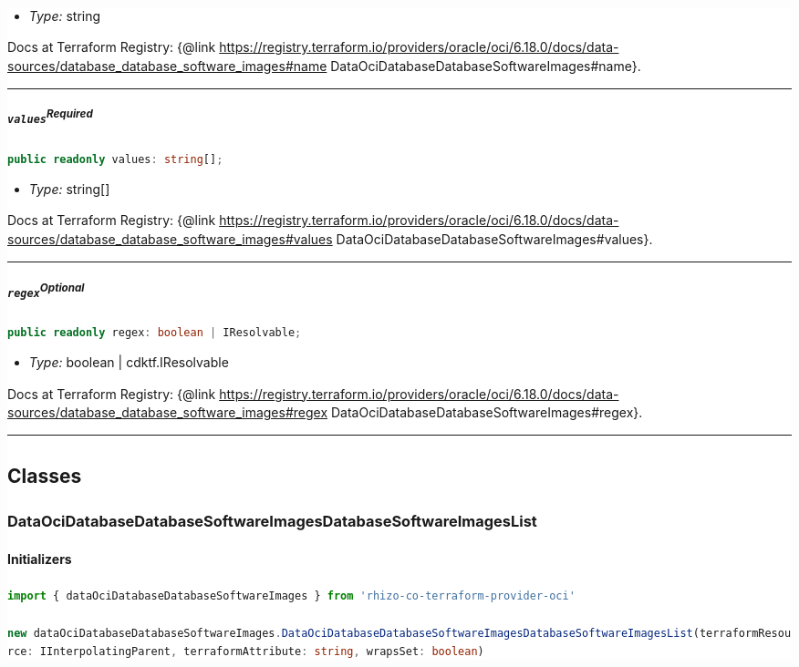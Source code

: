- *Type:* string

Docs at Terraform Registry: {@link https://registry.terraform.io/providers/oracle/oci/6.18.0/docs/data-sources/database_database_software_images#name DataOciDatabaseDatabaseSoftwareImages#name}.

---

##### `values`<sup>Required</sup> <a name="values" id="rhizo-co-terraform-provider-oci.dataOciDatabaseDatabaseSoftwareImages.DataOciDatabaseDatabaseSoftwareImagesFilter.property.values"></a>

```typescript
public readonly values: string[];
```

- *Type:* string[]

Docs at Terraform Registry: {@link https://registry.terraform.io/providers/oracle/oci/6.18.0/docs/data-sources/database_database_software_images#values DataOciDatabaseDatabaseSoftwareImages#values}.

---

##### `regex`<sup>Optional</sup> <a name="regex" id="rhizo-co-terraform-provider-oci.dataOciDatabaseDatabaseSoftwareImages.DataOciDatabaseDatabaseSoftwareImagesFilter.property.regex"></a>

```typescript
public readonly regex: boolean | IResolvable;
```

- *Type:* boolean | cdktf.IResolvable

Docs at Terraform Registry: {@link https://registry.terraform.io/providers/oracle/oci/6.18.0/docs/data-sources/database_database_software_images#regex DataOciDatabaseDatabaseSoftwareImages#regex}.

---

## Classes <a name="Classes" id="Classes"></a>

### DataOciDatabaseDatabaseSoftwareImagesDatabaseSoftwareImagesList <a name="DataOciDatabaseDatabaseSoftwareImagesDatabaseSoftwareImagesList" id="rhizo-co-terraform-provider-oci.dataOciDatabaseDatabaseSoftwareImages.DataOciDatabaseDatabaseSoftwareImagesDatabaseSoftwareImagesList"></a>

#### Initializers <a name="Initializers" id="rhizo-co-terraform-provider-oci.dataOciDatabaseDatabaseSoftwareImages.DataOciDatabaseDatabaseSoftwareImagesDatabaseSoftwareImagesList.Initializer"></a>

```typescript
import { dataOciDatabaseDatabaseSoftwareImages } from 'rhizo-co-terraform-provider-oci'

new dataOciDatabaseDatabaseSoftwareImages.DataOciDatabaseDatabaseSoftwareImagesDatabaseSoftwareImagesList(terraformResource: IInterpolatingParent, terraformAttribute: string, wrapsSet: boolean)
```
